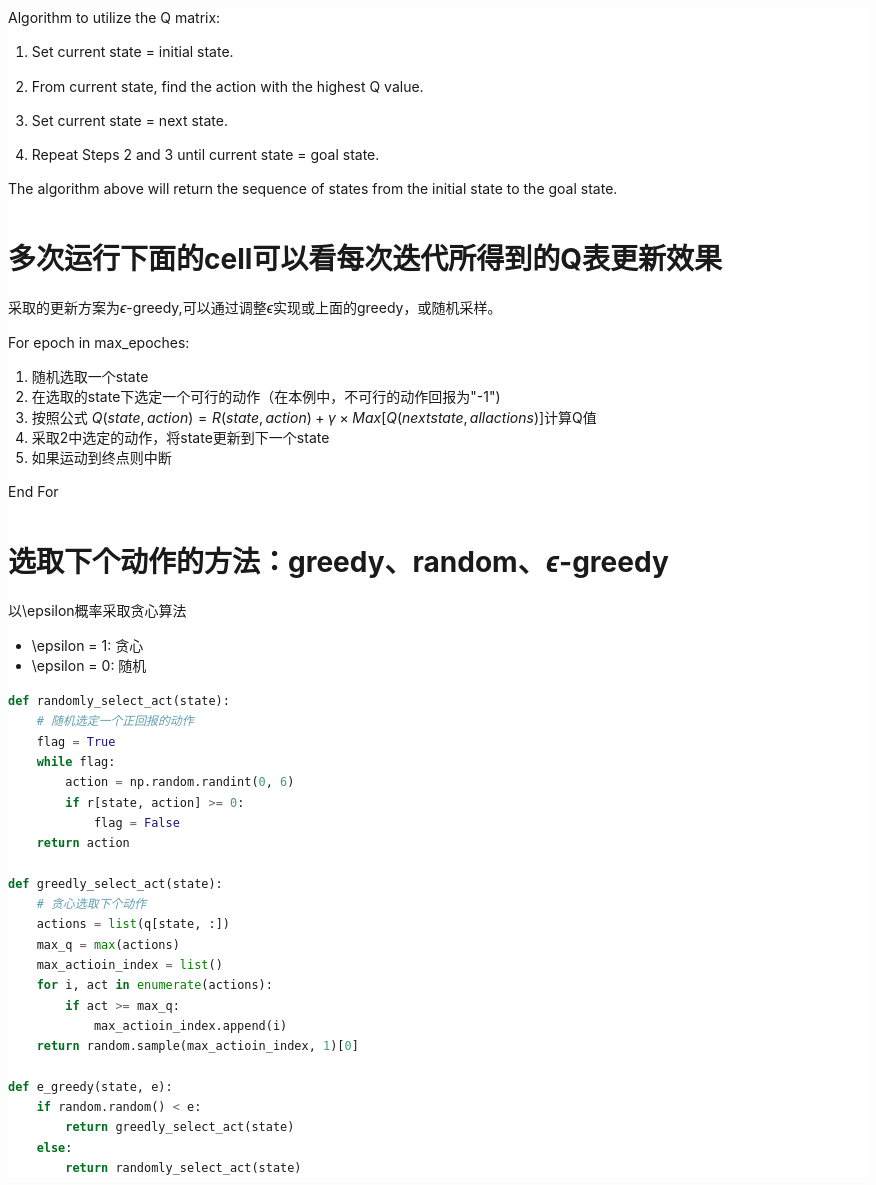 Algorithm to utilize the Q matrix:

1. Set current state = initial state.

2. From current state, find the action with the highest Q value.

3. Set current state = next state.

4. Repeat Steps 2 and 3 until current state = goal state.

The algorithm above will return the sequence of states from the initial state to the goal state.



# 多次运行下面的cell可以看每次迭代所得到的Q表更新效果
采取的更新方案为$\epsilon$-greedy,可以通过调整$\epsilon$实现或上面的greedy，或随机采样。

For epoch in max_epoches:

1. 随机选取一个state
2. 在选取的state下选定一个可行的动作（在本例中，不可行的动作回报为"-1")
3. 按照公式 $Q(state, action) = R(state, action) + \gamma \times Max[Q(next state, all actions)]$计算Q值
4. 采取2中选定的动作，将state更新到下一个state
5. 如果运动到终点则中断

End For

# 选取下个动作的方法：greedy、random、$\epsilon$-greedy

以\epsilon概率采取贪心算法
+ \epsilon = 1: 贪心
+ \epsilon = 0: 随机


```python
def randomly_select_act(state):
    # 随机选定一个正回报的动作
    flag = True
    while flag:
        action = np.random.randint(0, 6)
        if r[state, action] >= 0:
            flag = False
    return action

def greedly_select_act(state):
    # 贪心选取下个动作
    actions = list(q[state, :])
    max_q = max(actions)
    max_actioin_index = list()
    for i, act in enumerate(actions):
        if act >= max_q:
            max_actioin_index.append(i)
    return random.sample(max_actioin_index, 1)[0]

def e_greedy(state, e):
    if random.random() < e:
        return greedly_select_act(state)
    else:
        return randomly_select_act(state)
```

